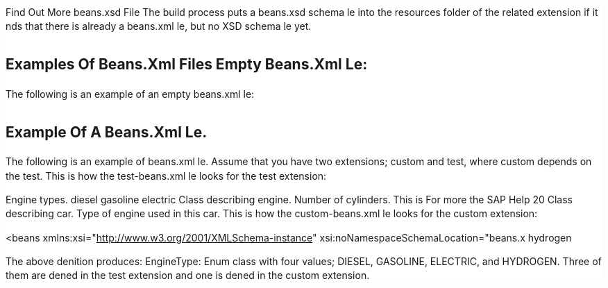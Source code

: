 Find Out More beans.xsd File The build process puts a beans.xsd schema le into the resources folder of the related extension if it nds that there is already a beans.xml le, but no XSD schema le yet.

## Examples Of Beans.Xml Files Empty Beans.Xml Le:

The following is an example of an empty beans.xml le:

 <beans xmlns:xsi="http://www.w3.org/2001/XMLSchema-instance" xsi:noNamespaceSchemaLocation="beans.xsd">
 </beans>

## Example Of A Beans.Xml Le.

The following is an example of beans.xml le. Assume that you have two extensions; custom and test, where custom depends on the test. This is how the test-beans.xml le looks for the test extension:

<beans xmlns:xsi="http://www.w3.org/2001/XMLSchema-instance" xsi:noNamespaceSchemaLocation="beans.xsd">
<enum class="de.hybris.test.data.enums.EngineType">
<description>Engine types.</description> <value>diesel</value> <value>gasoline</value> <value>electric</value>
</enum> <bean class="de.hybris.test.data.beans.Engine" >
<description>Class describing engine.</description> <property name="cylinders" type="java.lang.Integer" >
<description>Number of cylinders.</description>
</property> <property name="ccms" type="java.lang.Float" />
</bean> 
This is   For more    the SAP Help  20
<bean class="de.hybris.test.data.beans.CarData" >
<description>Class describing car.</description> <property name="id" type="java.lang.Integer" /> <property name="type" type="de.hybris.test.data.enums.EngineType" >
<description>Type of engine used in this car.</description>
</property>
</bean> 
</beans>
This is how the custom-beans.xml le looks for the custom extension:

<beans xmlns:xsi="http://www.w3.org/2001/XMLSchema-instance" xsi:noNamespaceSchemaLocation="beans.x
<enum class="de.hybris.test.data.enums.EngineType">
<value>hydrogen</value>
</enum>
 
<bean class="de.hybris.test.data.beans.Engine" >
<property name="turbine" type="boolean" />
</bean> <bean class="de.hybris.test.data.beans.SportCarData" extends="de.hybris.test.data.beans.CarData" template="resource/sport-template.vm" >
<property name="customExhaust" type="boolean" />
</bean>
</beans>
The above denition produces:
EngineType: Enum class with four values; DIESEL, GASOLINE, ELECTRIC, and HYDROGEN. Three of them are dened in the test extension and one is dened in the custom extension.
